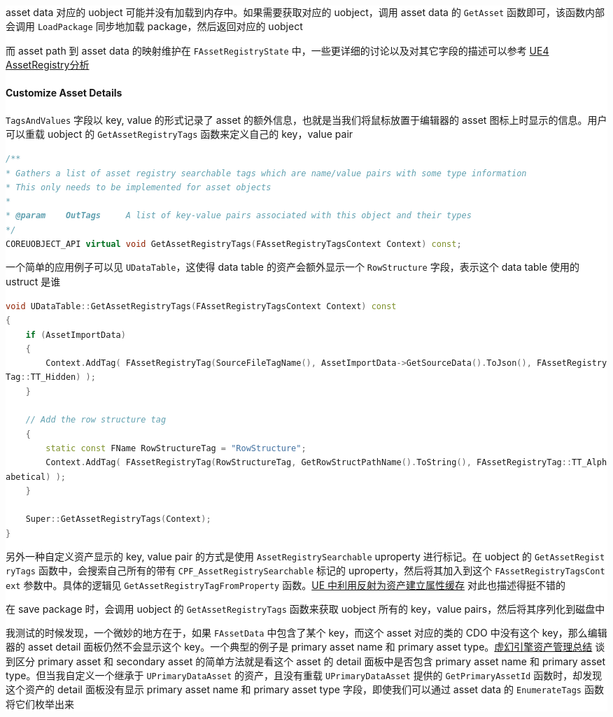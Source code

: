 asset data 对应的 uobject 可能并没有加载到内存中。如果需要获取对应的 uobject，调用 asset data 的 `GetAsset` 函数即可，该函数内部会调用 `LoadPackage` 同步地加载 package，然后返回对应的 uobject

而 asset path 到 asset data 的映射维护在 `FAssetRegistryState` 中，一些更详细的讨论以及对其它字段的描述可以参考 [UE4 AssetRegistry分析](https://zhuanlan.zhihu.com/p/76964514)
#### Customize Asset Details
`TagsAndValues` 字段以 key, value 的形式记录了 asset 的额外信息，也就是当我们将鼠标放置于编辑器的 asset 图标上时显示的信息。用户可以重载 uobject 的 `GetAssetRegistryTags` 函数来定义自己的 key，value pair
```c++
/**
* Gathers a list of asset registry searchable tags which are name/value pairs with some type information
* This only needs to be implemented for asset objects
*
* @param	OutTags		A list of key-value pairs associated with this object and their types
*/
COREUOBJECT_API virtual void GetAssetRegistryTags(FAssetRegistryTagsContext Context) const;
```
一个简单的应用例子可以见 `UDataTable`，这使得 data table 的资产会额外显示一个 `RowStructure` 字段，表示这个 data table 使用的 ustruct 是谁
```c++
void UDataTable::GetAssetRegistryTags(FAssetRegistryTagsContext Context) const
{
	if (AssetImportData)
	{
		Context.AddTag( FAssetRegistryTag(SourceFileTagName(), AssetImportData->GetSourceData().ToJson(), FAssetRegistryTag::TT_Hidden) );
	}

	// Add the row structure tag
	{
		static const FName RowStructureTag = "RowStructure";
		Context.AddTag( FAssetRegistryTag(RowStructureTag, GetRowStructPathName().ToString(), FAssetRegistryTag::TT_Alphabetical) );
	}

	Super::GetAssetRegistryTags(Context);
}
```
另外一种自定义资产显示的 key, value pair 的方式是使用 `AssetRegistrySearchable` uproperty 进行标记。在 uobject 的 `GetAssetRegistryTags` 函数中，会搜索自己所有的带有 `CPF_AssetRegistrySearchable` 标记的 uproperty，然后将其加入到这个 `FAssetRegistryTagsContext` 参数中。具体的逻辑见 `GetAssetRegistryTagFromProperty` 函数。[UE 中利用反射为资产建立属性缓存](https://imzlp.com/posts/71162/) 对此也描述得挺不错的

在 save package 时，会调用 uobject 的 `GetAssetRegistryTags` 函数来获取 uobject 所有的 key，value pairs，然后将其序列化到磁盘中

我测试的时候发现，一个微妙的地方在于，如果 `FAssetData` 中包含了某个 key，而这个 asset 对应的类的 CDO 中没有这个 key，那么编辑器的 asset detail 面板仍然不会显示这个 key。一个典型的例子是 primary asset name 和 primary asset type。[虚幻引擎资产管理总结](https://zhuanlan.zhihu.com/p/503069332) 谈到区分 primary asset 和 secondary asset 的简单方法就是看这个 asset 的 detail 面板中是否包含 primary asset name 和 primary asset type。但当我自定义一个继承于 `UPrimaryDataAsset` 的资产，且没有重载 `UPrimaryDataAsset` 提供的 `GetPrimaryAssetId` 函数时，却发现这个资产的 detail 面板没有显示 primary asset name 和 primary asset type 字段，即使我们可以通过 asset data 的 `EnumerateTags` 函数将它们枚举出来
